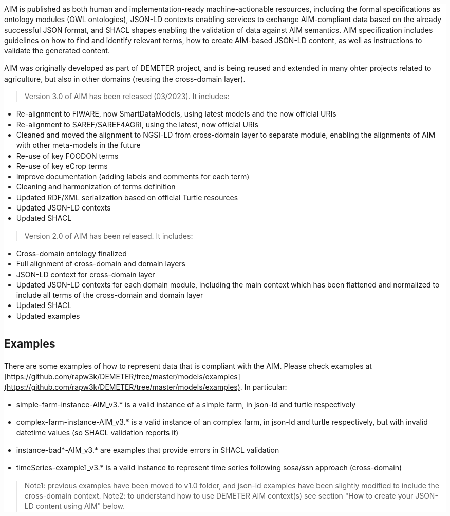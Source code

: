 AIM is published as both human and implementation-ready machine-actionable resources, including the formal specifications as ontology modules (OWL ontologies), 
JSON-LD contexts enabling services to exchange AIM-compliant data based on the already successful JSON format, and SHACL shapes enabling the validation 
of data against AIM semantics. AIM specification includes guidelines on how to find and identify relevant terms, how to create AIM-based JSON-LD content, 
as well as instructions to validate the generated content.

AIM was originally developed as part of DEMETER project, and is being reused and extended in many ohter projects related to agriculture, but also in other 
domains (reusing the cross-domain layer).

> Version 3.0 of AIM has been released (03/2023). It includes:
* Re-alignment to FIWARE, now SmartDataModels, using latest models and the now official URIs
* Re-alignment to SAREF/SAREF4AGRI, using the latest, now official URIs
* Cleaned and moved the alignment to NGSI-LD from cross-domain layer to separate module, enabling the alignments of AIM with other meta-models in the future
* Re-use of key FOODON terms
* Re-use of key eCrop terms
* Improve documentation (adding labels and comments for each term)
* Cleaning and harmonization of terms definition
* Updated RDF/XML serialization based on official Turtle resources
* Updated JSON-LD contexts  
* Updated SHACL

> Version 2.0 of AIM has been released. It includes:
* Cross-domain ontology finalized
* Full alignment of cross-domain and domain layers
* JSON-LD context for cross-domain layer 
* Updated JSON-LD contexts for each domain module, including the main context which has been flattened and normalized to include all terms of the cross-domain and domain layer 
* Updated SHACL
* Updated examples

## Examples

There are some examples of how to represent data that is compliant with the AIM. 
Please check examples at [https://github.com/rapw3k/DEMETER/tree/master/models/examples](https://github.com/rapw3k/DEMETER/tree/master/models/examples). In particular:

* simple-farm-instance-AIM_v3.* is a valid instance of a simple farm, in json-ld and turtle respectively

* complex-farm-instance-AIM_v3.* is a valid instance of an complex farm,  in json-ld and turtle respectively, but with invalid datetime values (so SHACL validation reports it)

* instance-bad*-AIM_v3.* are examples that provide errors in SHACL validation

* timeSeries-example1_v3.* is a valid instance to represent time series following sosa/ssn approach (cross-domain)

> Note1: previous examples have been moved to v1.0 folder, and json-ld examples have been slightly modified to include the cross-domain context. 
> Note2: to understand how to use DEMETER AIM context(s) see section "How to create your JSON-LD content using AIM" below.
